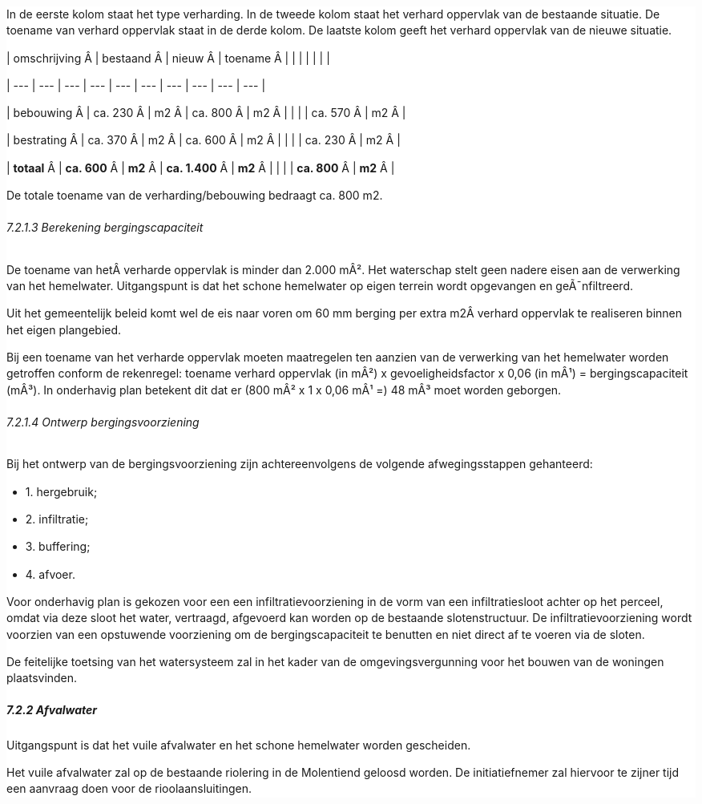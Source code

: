In de eerste kolom staat het type verharding. In de tweede kolom staat het verhard oppervlak van de bestaande situatie. De toename van verhard oppervlak staat in de derde kolom. De laatste kolom geeft het verhard oppervlak van de nieuwe situatie.

| omschrijving   Â | bestaand   Â | nieuw   Â | toename   Â | | | | | | |

| --- | --- | --- | --- | --- | --- | --- | --- | --- | --- |

| bebouwing   Â | ca. 230   Â | m2   Â | ca. 800   Â | m2   Â | | | | ca. 570   Â | m2   Â |

| bestrating   Â | ca. 370   Â | m2   Â | ca. 600   Â | m2   Â | | | | ca. 230   Â | m2   Â |

| **totaal**   Â | **ca. 600**   Â | **m2**   Â | **ca. 1\.400**   Â | **m2**   Â | | | | **ca. 800**   Â | **m2**   Â |

De totale toename van de verharding/bebouwing bedraagt ca. 800 m2\.

###### 7\.2\.1\.3 Berekening bergingscapaciteit

De toename van hetÂ verharde oppervlak is minder dan 2\.000 mÂ². Het waterschap stelt geen nadere eisen aan de verwerking van het hemelwater. Uitgangspunt is dat het schone hemelwater op eigen terrein wordt opgevangen en geÃ¯nfiltreerd.

Uit het gemeentelijk beleid komt wel de eis naar voren om 60 mm berging per extra m2Â verhard oppervlak te realiseren binnen het eigen plangebied.

Bij een toename van het verharde oppervlak moeten maatregelen ten aanzien van de verwerking van het hemelwater worden getroffen conform de rekenregel: toename verhard oppervlak (in mÂ²) x gevoeligheidsfactor x 0,06 (in mÂ¹) \= bergingscapaciteit (mÂ³). In onderhavig plan betekent dit dat er (800 mÂ² x 1 x 0,06 mÂ¹ \=) 48 mÂ³ moet worden geborgen.

###### 7\.2\.1\.4 Ontwerp bergingsvoorziening

Bij het ontwerp van de bergingsvoorziening zijn achtereenvolgens de volgende afwegingsstappen gehanteerd:

* 1\. hergebruik;

* 2\. infiltratie;

* 3\. buffering;

* 4\. afvoer.

Voor onderhavig plan is gekozen voor een een infiltratievoorziening in de vorm van een infiltratiesloot achter op het perceel, omdat via deze sloot het water, vertraagd, afgevoerd kan worden op de bestaande slotenstructuur. De infiltratievoorziening wordt voorzien van een opstuwende voorziening om de bergingscapaciteit te benutten en niet direct af te voeren via de sloten.

De feitelijke toetsing van het watersysteem zal in het kader van de omgevingsvergunning voor het bouwen van de woningen plaatsvinden.

##### 7\.2\.2 Afvalwater

Uitgangspunt is dat het vuile afvalwater en het schone hemelwater worden gescheiden.

Het vuile afvalwater zal op de bestaande riolering in de Molentiend geloosd worden. De initiatiefnemer zal hiervoor te zijner tijd een aanvraag doen voor de rioolaansluitingen.
